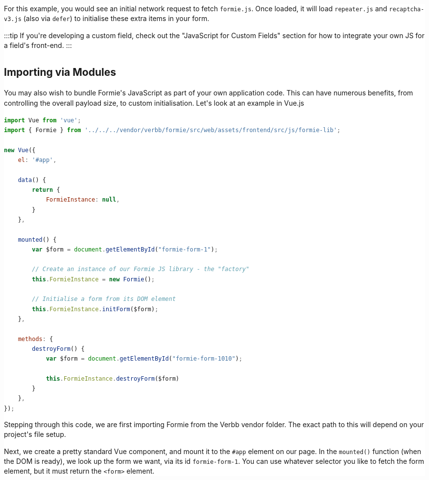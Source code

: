 For this example, you would see an initial network request to fetch `formie.js`. Once loaded, it will load `repeater.js` and `recaptcha-v3.js` (also via `defer`) to initialise these extra items in your form. 

:::tip
If you're developing a custom field, check out the "JavaScript for Custom Fields" section for how to integrate your own JS for a field's front-end.
:::


## Importing via Modules
You may also wish to bundle Formie's JavaScript as part of your own application code. This can have numerous benefits, from controlling the overall payload size, to custom initialisation. Let's look at an example in Vue.js

```js
import Vue from 'vue';
import { Formie } from '../../../vendor/verbb/formie/src/web/assets/frontend/src/js/formie-lib';

new Vue({
    el: '#app',

    data() {
        return {
            FormieInstance: null,
        }
    },

    mounted() {
        var $form = document.getElementById("formie-form-1");

        // Create an instance of our Formie JS library - the "factory"
        this.FormieInstance = new Formie();

        // Initialise a form from its DOM element
        this.FormieInstance.initForm($form);
    },

    methods: {
        destroyForm() {
            var $form = document.getElementById("formie-form-1010");

            this.FormieInstance.destroyForm($form)
        }
    },
});
```

Stepping through this code, we are first importing Formie from the Verbb vendor folder. The exact path to this will depend on your project's file setup.

Next, we create a pretty standard Vue component, and mount it to the `#app` element on our page. In the `mounted()` function (when the DOM is ready), we look up the form we want, via its id `formie-form-1`. You can use whatever selector you like to fetch the form element, but it must return the `<form>` element.
